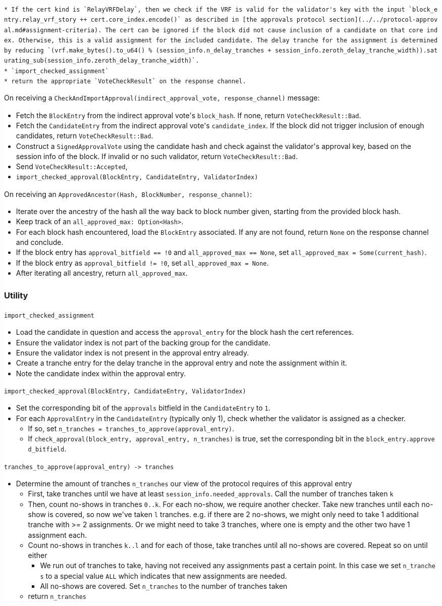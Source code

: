     * If the cert kind is `RelayVRFDelay`, then we check if the VRF is valid for the validator's key with the input `block_entry.relay_vrf_story ++ cert.core_index.encode()` as described in [the approvals protocol section](../../protocol-approval.md#assignment-criteria). The cert can be ignored if the block did not cause inclusion of a candidate on that core index. Otherwise, this is a valid assignment for the included candidate. The delay tranche for the assignment is determined by reducing `(vrf.make_bytes().to_u64() % (session_info.n_delay_tranches + session_info.zeroth_delay_tranche_width)).saturating_sub(session_info.zeroth_delay_tranche_width)`.
    * `import_checked_assignment`
    * return the appropriate `VoteCheckResult` on the response channel.

On receiving a `CheckAndImportApproval(indirect_approval_vote, response_channel)` message:
  * Fetch the `BlockEntry` from the indirect approval vote's `block_hash`. If none, return `VoteCheckResult::Bad`.
  * Fetch the `CandidateEntry` from the indirect approval vote's `candidate_index`. If the block did not trigger inclusion of enough candidates, return `VoteCheckResult::Bad`.
  * Construct a `SignedApprovalVote` using the candidate hash and check against the validator's approval key, based on the session info of the block. If invalid or no such validator, return `VoteCheckResult::Bad`.
  * Send `VoteCheckResult::Accepted`,
  * `import_checked_approval(BlockEntry, CandidateEntry, ValidatorIndex)`

On receiving an `ApprovedAncestor(Hash, BlockNumber, response_channel)`:
  * Iterate over the ancestry of the hash all the way back to block number given, starting from the provided block hash.
  * Keep track of an `all_approved_max: Option<Hash>`.
  * For each block hash encountered, load the `BlockEntry` associated. If any are not found, return `None` on the response channel and conclude.
  * If the block entry has `approval_bitfield == !0` and `all_approved_max == None`, set `all_approved_max = Some(current_hash)`.
  * If the block entry as `approval_bitfield != !0`, set `all_approved_max = None`.
  * After iterating all ancestry, return `all_approved_max`.

### Utility

`import_checked_assignment`
  * Load the candidate in question and access the `approval_entry` for the block hash the cert references.
  * Ensure the validator index is not part of the backing group for the candidate.
  * Ensure the validator index is not present in the approval entry already.
  * Create a tranche entry for the delay tranche in the approval entry and note the assignment within it.
  * Note the candidate index within the approval entry.

`import_checked_approval(BlockEntry, CandidateEntry, ValidatorIndex)`
  * Set the corresponding bit of the `approvals` bitfield in the `CandidateEntry` to `1`.
  * For each `ApprovalEntry` in the `CandidateEntry` (typically only 1), check whether the validator is assigned as a checker.
    * If so, set `n_tranches = tranches_to_approve(approval_entry)`.
    * If `check_approval(block_entry, approval_entry, n_tranches)` is true, set the corresponding bit in the `block_entry.approved_bitfield`.

`tranches_to_approve(approval_entry) -> tranches`
  * Determine the amount of tranches `n_tranches` our view of the protocol requires of this approval entry
    * First, take tranches until we have at least `session_info.needed_approvals`. Call the number of tranches taken `k`
    * Then, count no-shows in tranches `0..k`. For each no-show, we require another checker. Take new tranches until each no-show is covered, so now we've taken `l` tranches. e.g. if there are 2 no-shows, we might only need to take 1 additional tranche with >= 2 assignments. Or we might need to take 3 tranches, where one is empty and the other two have 1 assignment each.
    * Count no-shows in tranches `k..l` and for each of those, take tranches until all no-shows are covered. Repeat so on until either
      * We run out of tranches to take, having not received any assignments past a certain point. In this case we set `n_tranches` to a special value `ALL` which indicates that new assignments are needed.
      * All no-shows are covered. Set `n_tranches` to the number of tranches taken
    * return `n_tranches`
